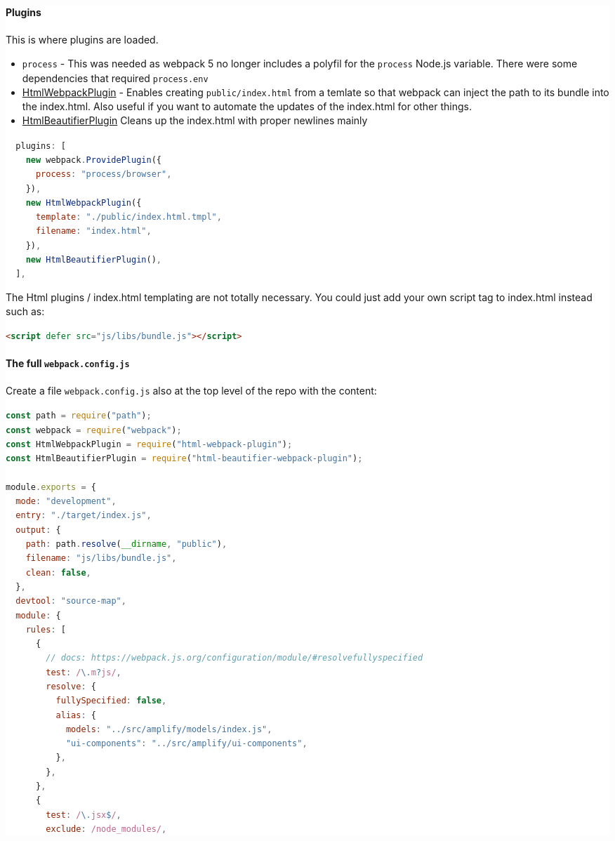 
#### Plugins

This is where plugins are loaded.

- `process` - This was needed as webpack 5 no longer includes a polyfil for the `process` Node.js variable. There were some dependencies that required `process.env`
- [HtmlWebpackPlugin](https://webpack.js.org/plugins/html-webpack-plugin/) - Enables creating `public/index.html` from a temlate so that webpack can inject the path to its bundle into the index.html. Also useful if you want to automate the updates of the index.html for other things.
- [HtmlBeautifierPlugin](https://github.com/zamanruhy/html-beautifier-webpack-plugin#readme) Cleans up the index.html with proper newlines mainly

```javascript
  plugins: [
    new webpack.ProvidePlugin({
      process: "process/browser",
    }),
    new HtmlWebpackPlugin({
      template: "./public/index.html.tmpl",
      filename: "index.html",
    }),
    new HtmlBeautifierPlugin(),
  ],
```

The Html plugins / index.html templating are not totally necessary. You could just add your own script tag to index.html instead such as:

```html
<script defer src="js/libs/bundle.js"></script>
```

#### The full `webpack.config.js`

Create a file `webpack.config.js` also at the top level of the repo with the content:

```javascript
const path = require("path");
const webpack = require("webpack");
const HtmlWebpackPlugin = require("html-webpack-plugin");
const HtmlBeautifierPlugin = require("html-beautifier-webpack-plugin");

module.exports = {
  mode: "development",
  entry: "./target/index.js",
  output: {
    path: path.resolve(__dirname, "public"),
    filename: "js/libs/bundle.js",
    clean: false,
  },
  devtool: "source-map",
  module: {
    rules: [
      {
        // docs: https://webpack.js.org/configuration/module/#resolvefullyspecified
        test: /\.m?js/,
        resolve: {
          fullySpecified: false,
          alias: {
            models: "../src/amplify/models/index.js",
            "ui-components": "../src/amplify/ui-components",
          },
        },
      },
      {
        test: /\.jsx$/,
        exclude: /node_modules/,
```